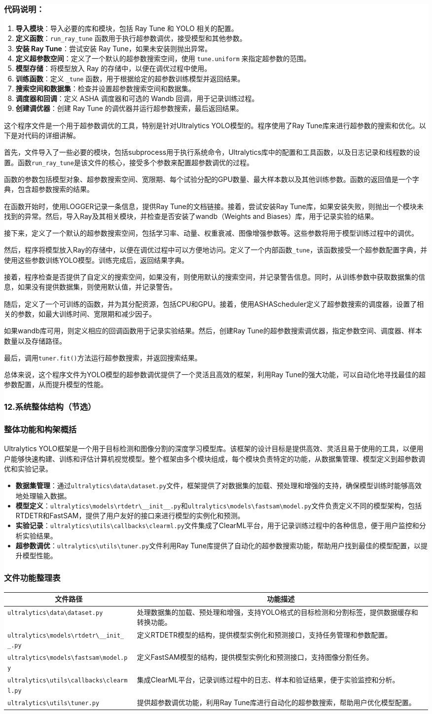 
### 代码说明：
1. **导入模块**：导入必要的库和模块，包括 Ray Tune 和 YOLO 相关的配置。
2. **定义函数**：`run_ray_tune` 函数用于执行超参数调优，接受模型和其他参数。
3. **安装 Ray Tune**：尝试安装 Ray Tune，如果未安装则抛出异常。
4. **定义超参数空间**：定义了一个默认的超参数搜索空间，使用 `tune.uniform` 来指定超参数的范围。
5. **模型存储**：将模型放入 Ray 的存储中，以便在调优过程中使用。
6. **训练函数**：定义 `_tune` 函数，用于根据给定的超参数训练模型并返回结果。
7. **搜索空间和数据集**：检查并设置超参数搜索空间和数据集。
8. **调度器和回调**：定义 ASHA 调度器和可选的 Wandb 回调，用于记录训练过程。
9. **创建调优器**：创建 Ray Tune 的调优器并运行超参数搜索，最后返回结果。

这个程序文件是一个用于超参数调优的工具，特别是针对Ultralytics YOLO模型的。程序使用了Ray Tune库来进行超参数的搜索和优化。以下是对代码的详细讲解。

首先，文件导入了一些必要的模块，包括subprocess用于执行系统命令，Ultralytics库中的配置和工具函数，以及日志记录和线程数的设置。函数`run_ray_tune`是该文件的核心，接受多个参数来配置超参数调优的过程。

函数的参数包括模型对象、超参数搜索空间、宽限期、每个试验分配的GPU数量、最大样本数以及其他训练参数。函数的返回值是一个字典，包含超参数搜索的结果。

在函数开始时，使用LOGGER记录一条信息，提供Ray Tune的文档链接。接着，尝试安装Ray Tune库，如果安装失败，则抛出一个模块未找到的异常。然后，导入Ray及其相关模块，并检查是否安装了wandb（Weights and Biases）库，用于记录实验的结果。

接下来，定义了一个默认的超参数搜索空间，包括学习率、动量、权重衰减、图像增强参数等。这些参数将用于模型训练过程中的调优。

然后，程序将模型放入Ray的存储中，以便在调优过程中可以方便地访问。定义了一个内部函数`_tune`，该函数接受一个超参数配置字典，并使用这些参数训练YOLO模型。训练完成后，返回结果字典。

接着，程序检查是否提供了自定义的搜索空间，如果没有，则使用默认的搜索空间，并记录警告信息。同时，从训练参数中获取数据集的信息，如果没有提供数据集，则使用默认值，并记录警告。

随后，定义了一个可训练的函数，并为其分配资源，包括CPU和GPU。接着，使用ASHAScheduler定义了超参数搜索的调度器，设置了相关的参数，如最大训练时间、宽限期和减少因子。

如果wandb库可用，则定义相应的回调函数用于记录实验结果。然后，创建Ray Tune的超参数搜索调优器，指定参数空间、调度器、样本数量以及存储路径。

最后，调用`tuner.fit()`方法运行超参数搜索，并返回搜索结果。

总体来说，这个程序文件为YOLO模型的超参数调优提供了一个灵活且高效的框架，利用Ray Tune的强大功能，可以自动化地寻找最佳的超参数配置，从而提升模型的性能。

### 12.系统整体结构（节选）

### 整体功能和构架概括

Ultralytics YOLO框架是一个用于目标检测和图像分割的深度学习模型库。该框架的设计目标是提供高效、灵活且易于使用的工具，以便用户能够快速构建、训练和评估计算机视觉模型。整个框架由多个模块组成，每个模块负责特定的功能，从数据集管理、模型定义到超参数调优和实验记录。

- **数据集管理**：通过`ultralytics\data\dataset.py`文件，框架提供了对数据集的加载、预处理和增强的支持，确保模型训练时能够高效地处理输入数据。
- **模型定义**：`ultralytics\models\rtdetr\__init__.py`和`ultralytics\models\fastsam\model.py`文件负责定义不同的模型架构，包括RTDETR和FastSAM，提供了用户友好的接口来进行模型的实例化和预测。
- **实验记录**：`ultralytics\utils\callbacks\clearml.py`文件集成了ClearML平台，用于记录训练过程中的各种信息，便于用户监控和分析实验结果。
- **超参数调优**：`ultralytics\utils\tuner.py`文件利用Ray Tune库提供了自动化的超参数搜索功能，帮助用户找到最佳的模型配置，以提升模型性能。

### 文件功能整理表

| 文件路径                                   | 功能描述                                                                                      |
|-------------------------------------------|-----------------------------------------------------------------------------------------------|
| `ultralytics\data\dataset.py`            | 处理数据集的加载、预处理和增强，支持YOLO格式的目标检测和分割标签，提供数据缓存和转换功能。      |
| `ultralytics\models\rtdetr\__init__.py` | 定义RTDETR模型的结构，提供模型实例化和预测接口，支持任务管理和参数配置。                     |
| `ultralytics\models\fastsam\model.py`   | 定义FastSAM模型的结构，提供模型实例化和预测接口，支持图像分割任务。                         |
| `ultralytics\utils\callbacks\clearml.py`| 集成ClearML平台，记录训练过程中的日志、样本和验证结果，便于实验监控和分析。                  |
| `ultralytics\utils\tuner.py`             | 提供超参数调优功能，利用Ray Tune库进行自动化的超参数搜索，帮助用户优化模型配置。             |
